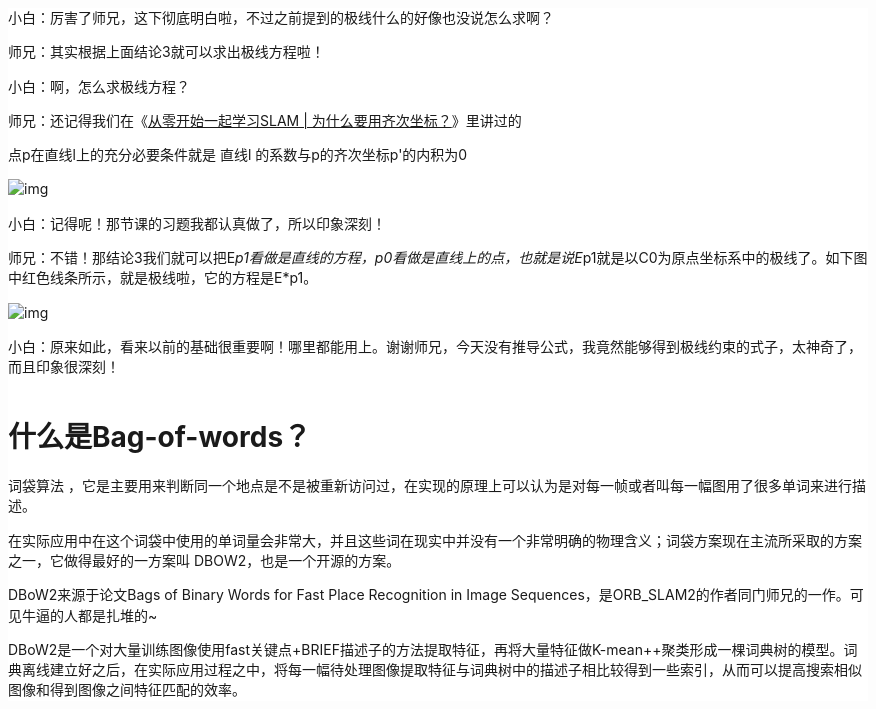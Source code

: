 小白：厉害了师兄，这下彻底明白啦，不过之前提到的极线什么的好像也没说怎么求啊？

师兄：其实根据上面结论3就可以求出极线方程啦！



小白：啊，怎么求极线方程？

师兄：还记得我们在《[从零开始一起学习SLAM | 为什么要用齐次坐标？](http://mp.weixin.qq.com/s?__biz=MzIxOTczOTM4NA==&mid=2247485921&idx=1&sn=dfccfc8772d4905c744cab53c3c4c7b3&chksm=97d7ec76a0a065608fda155f6de835c534fa2b012b6659d317c279181e040480e6b883867d14&scene=21#wechat_redirect)》里讲过的

点p在直线l上的充分必要条件就是 直线l 的系数与p的齐次坐标p'的内积为0

![img](https://mmbiz.qpic.cn/mmbiz_jpg/rqpicxXx8cNlNmrbfVSTgDpbzDXKNCmbTGOFSo6Kc4T0JaibsCrH3wIUPlqXVu9meibOxvhavR9nSbUEic0Uv5nfYQ/640?wx_fmt=jpeg&tp=webp&wxfrom=5&wx_lazy=1&wx_co=1)

小白：记得呢！那节课的习题我都认真做了，所以印象深刻！

师兄：不错！那结论3我们就可以把E*p1看做是直线的方程，p0看做是直线上的点，也就是说E*p1就是以C0为原点坐标系中的极线了。如下图中红色线条所示，就是极线啦，它的方程是E*p1。

![img](https://mmbiz.qpic.cn/mmbiz_png/rqpicxXx8cNlNmrbfVSTgDpbzDXKNCmbTDPBrYKu0icbSedUwKT3fD8iaNVRqNtIpq3qo51ULAoNiaT4S1mHAr5hAQ/640?wx_fmt=png&tp=webp&wxfrom=5&wx_lazy=1&wx_co=1)

小白：原来如此，看来以前的基础很重要啊！哪里都能用上。谢谢师兄，今天没有推导公式，我竟然能够得到极线约束的式子，太神奇了，而且印象很深刻！

# 什么是**Bag-of-words**？

词袋算法 ，它是主要用来判断同一个地点是不是被重新访问过，在实现的原理上可以认为是对每一帧或者叫每一幅图用了很多单词来进行描述。

在实际应用中在这个词袋中使用的单词量会非常大，并且这些词在现实中并没有一个非常明确的物理含义；词袋方案现在主流所采取的方案之一，它做得最好的一方案叫 DBOW2，也是一个开源的方案。

DBoW2来源于论文Bags of Binary Words for Fast Place Recognition in Image Sequences，是ORB_SLAM2的作者同门师兄的一作。可见牛逼的人都是扎堆的~

DBoW2是一个对大量训练图像使用fast关键点+BRIEF描述子的方法提取特征，再将大量特征做K-mean++聚类形成一棵词典树的模型。词典离线建立好之后，在实际应用过程之中，将每一幅待处理图像提取特征与词典树中的描述子相比较得到一些索引，从而可以提高搜索相似图像和得到图像之间特征匹配的效率。



